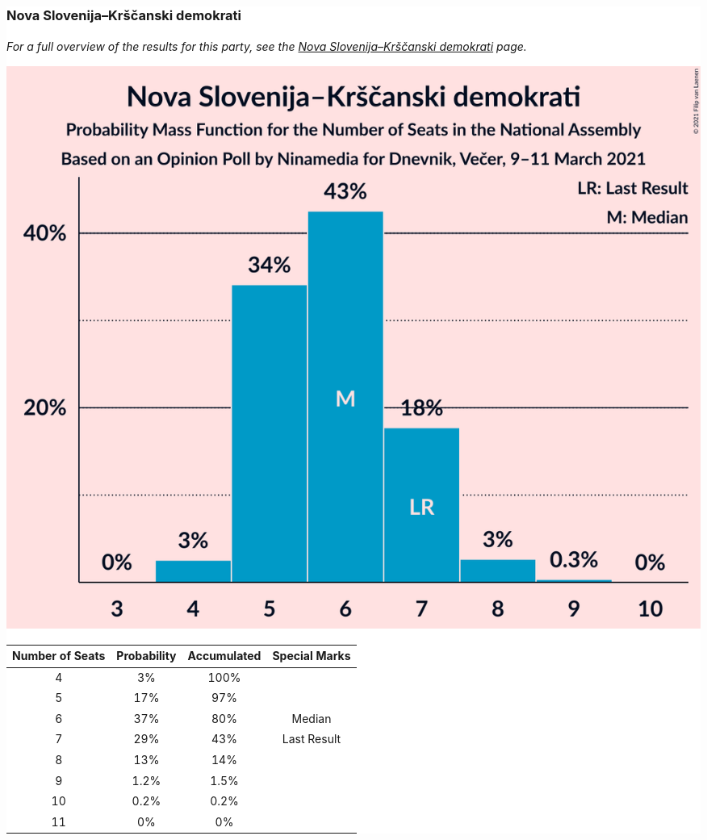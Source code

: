 ### Nova Slovenija–Krščanski demokrati

*For a full overview of the results for this party, see the [Nova Slovenija–Krščanski demokrati](party-novaslovenija–krščanskidemokrati.html) page.*

![Graph with seats probability mass function not yet produced](2021-03-11-Ninamedia-seats-pmf-novaslovenija–krščanskidemokrati.png "Seats Probability Mass Function")

| Number of Seats | Probability | Accumulated | Special Marks |
|:---------------:|:-----------:|:-----------:|:-------------:|
| 4 | 3% | 100% |  |
| 5 | 17% | 97% |  |
| 6 | 37% | 80% | Median |
| 7 | 29% | 43% | Last Result |
| 8 | 13% | 14% |  |
| 9 | 1.2% | 1.5% |  |
| 10 | 0.2% | 0.2% |  |
| 11 | 0% | 0% |  |

